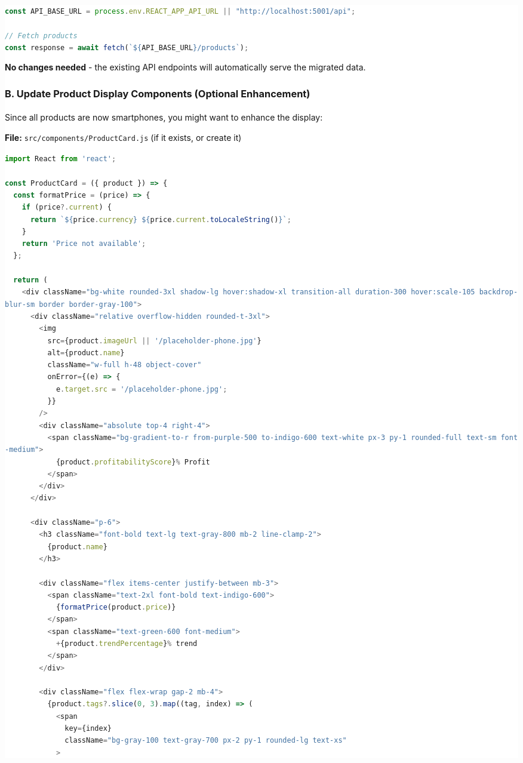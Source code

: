 ```javascript
const API_BASE_URL = process.env.REACT_APP_API_URL || "http://localhost:5001/api";

// Fetch products
const response = await fetch(`${API_BASE_URL}/products`);
```

**No changes needed** - the existing API endpoints will automatically serve the migrated data.

### B. Update Product Display Components (Optional Enhancement)
Since all products are now smartphones, you might want to enhance the display:

**File:** `src/components/ProductCard.js` (if it exists, or create it)
```javascript
import React from 'react';

const ProductCard = ({ product }) => {
  const formatPrice = (price) => {
    if (price?.current) {
      return `${price.currency} ${price.current.toLocaleString()}`;
    }
    return 'Price not available';
  };

  return (
    <div className="bg-white rounded-3xl shadow-lg hover:shadow-xl transition-all duration-300 hover:scale-105 backdrop-blur-sm border border-gray-100">
      <div className="relative overflow-hidden rounded-t-3xl">
        <img
          src={product.imageUrl || '/placeholder-phone.jpg'}
          alt={product.name}
          className="w-full h-48 object-cover"
          onError={(e) => {
            e.target.src = '/placeholder-phone.jpg';
          }}
        />
        <div className="absolute top-4 right-4">
          <span className="bg-gradient-to-r from-purple-500 to-indigo-600 text-white px-3 py-1 rounded-full text-sm font-medium">
            {product.profitabilityScore}% Profit
          </span>
        </div>
      </div>
      
      <div className="p-6">
        <h3 className="font-bold text-lg text-gray-800 mb-2 line-clamp-2">
          {product.name}
        </h3>
        
        <div className="flex items-center justify-between mb-3">
          <span className="text-2xl font-bold text-indigo-600">
            {formatPrice(product.price)}
          </span>
          <span className="text-green-600 font-medium">
            +{product.trendPercentage}% trend
          </span>
        </div>
        
        <div className="flex flex-wrap gap-2 mb-4">
          {product.tags?.slice(0, 3).map((tag, index) => (
            <span
              key={index}
              className="bg-gray-100 text-gray-700 px-2 py-1 rounded-lg text-xs"
            >
```